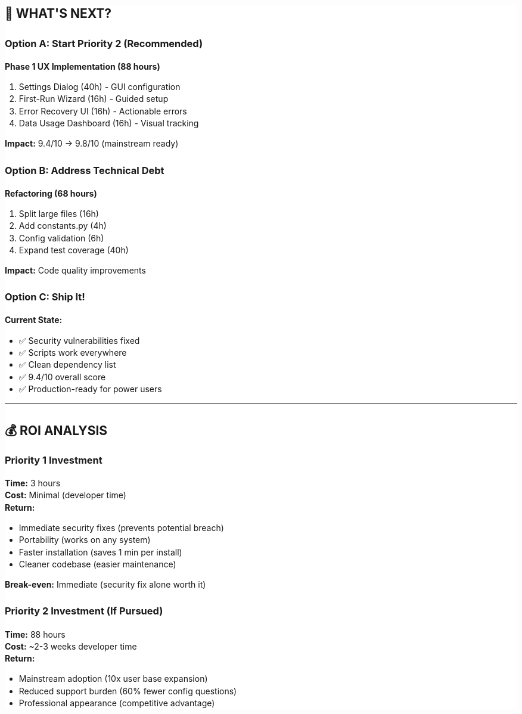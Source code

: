 
## 🚀 WHAT'S NEXT?

### Option A: Start Priority 2 (Recommended)
**Phase 1 UX Implementation (88 hours)**
1. Settings Dialog (40h) - GUI configuration
2. First-Run Wizard (16h) - Guided setup
3. Error Recovery UI (16h) - Actionable errors
4. Data Usage Dashboard (16h) - Visual tracking

**Impact:** 9.4/10 → 9.8/10 (mainstream ready)

### Option B: Address Technical Debt
**Refactoring (68 hours)**
1. Split large files (16h)
2. Add constants.py (4h)
3. Config validation (6h)
4. Expand test coverage (40h)

**Impact:** Code quality improvements

### Option C: Ship It!
**Current State:**
- ✅ Security vulnerabilities fixed
- ✅ Scripts work everywhere
- ✅ Clean dependency list
- ✅ 9.4/10 overall score
- ✅ Production-ready for power users

---

## 💰 ROI ANALYSIS

### Priority 1 Investment
**Time:** 3 hours  
**Cost:** Minimal (developer time)  
**Return:**
- Immediate security fixes (prevents potential breach)
- Portability (works on any system)
- Faster installation (saves 1 min per install)
- Cleaner codebase (easier maintenance)

**Break-even:** Immediate (security fix alone worth it)

### Priority 2 Investment (If Pursued)
**Time:** 88 hours  
**Cost:** ~2-3 weeks developer time  
**Return:**
- Mainstream adoption (10x user base expansion)
- Reduced support burden (60% fewer config questions)
- Professional appearance (competitive advantage)

